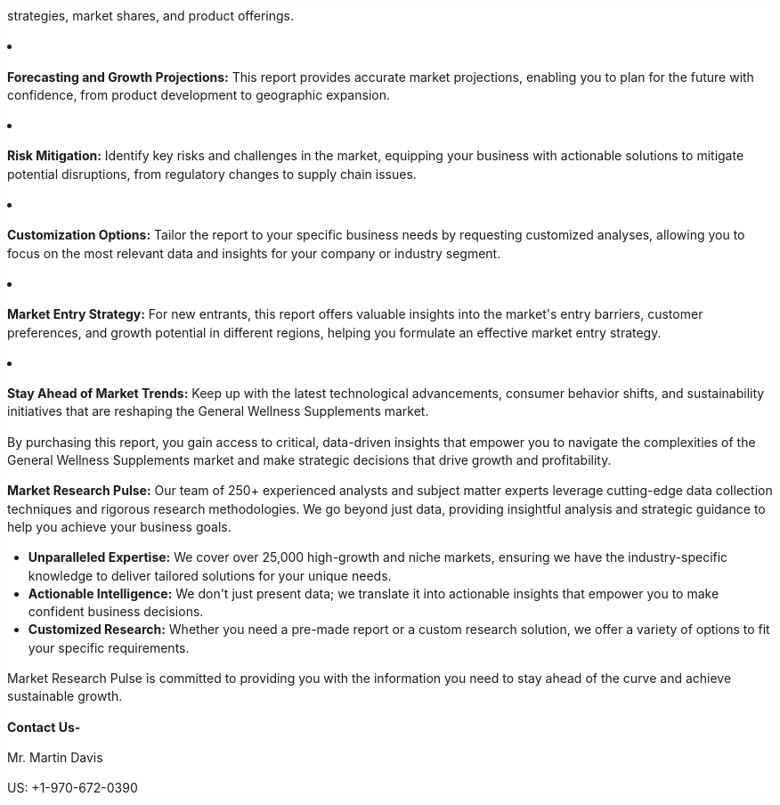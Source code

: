 strategies, market shares, and product offerings.</p></li><li><p><strong>Forecasting and Growth Projections:</strong> This report provides accurate market projections, enabling you to plan for the future with confidence, from product development to geographic expansion.</p></li><li><p><strong>Risk Mitigation:</strong> Identify key risks and challenges in the market, equipping your business with actionable solutions to mitigate potential disruptions, from regulatory changes to supply chain issues.</p></li><li><p><strong>Customization Options:</strong> Tailor the report to your specific business needs by requesting customized analyses, allowing you to focus on the most relevant data and insights for your company or industry segment.</p></li><li><p><strong>Market Entry Strategy:</strong> For new entrants, this report offers valuable insights into the market's entry barriers, customer preferences, and growth potential in different regions, helping you formulate an effective market entry strategy.</p></li><li><p><strong>Stay Ahead of Market Trends:</strong> Keep up with the latest technological advancements, consumer behavior shifts, and sustainability initiatives that are reshaping the General Wellness Supplements market.</p></li></ol><p>By purchasing this report, you gain access to critical, data-driven insights that empower you to navigate the complexities of the General Wellness Supplements market and make strategic decisions that drive growth and profitability.</p><p><strong>Market Research Pulse:</strong>&nbsp;Our team of 250+ experienced analysts and subject matter experts leverage cutting-edge data collection techniques and rigorous research methodologies. We go beyond just data, providing insightful analysis and strategic guidance to help you achieve your business goals.</p><ul><li><strong>Unparalleled Expertise:</strong>&nbsp;We cover over 25,000 high-growth and niche markets, ensuring we have the industry-specific knowledge to deliver tailored solutions for your unique needs.</li><li><strong>Actionable Intelligence:</strong>&nbsp;We don't just present data; we translate it into actionable insights that empower you to make confident business decisions.</li><li><strong>Customized Research:</strong>&nbsp;Whether you need a pre-made report or a custom research solution, we offer a variety of options to fit your specific requirements.</li></ul><p>Market Research Pulse is committed to providing you with the information you need to stay ahead of the curve and achieve sustainable growth.</p><p><strong>Contact Us-</strong></p><p>Mr. Martin Davis</p><p>US: +1-970-672-0390</p>
